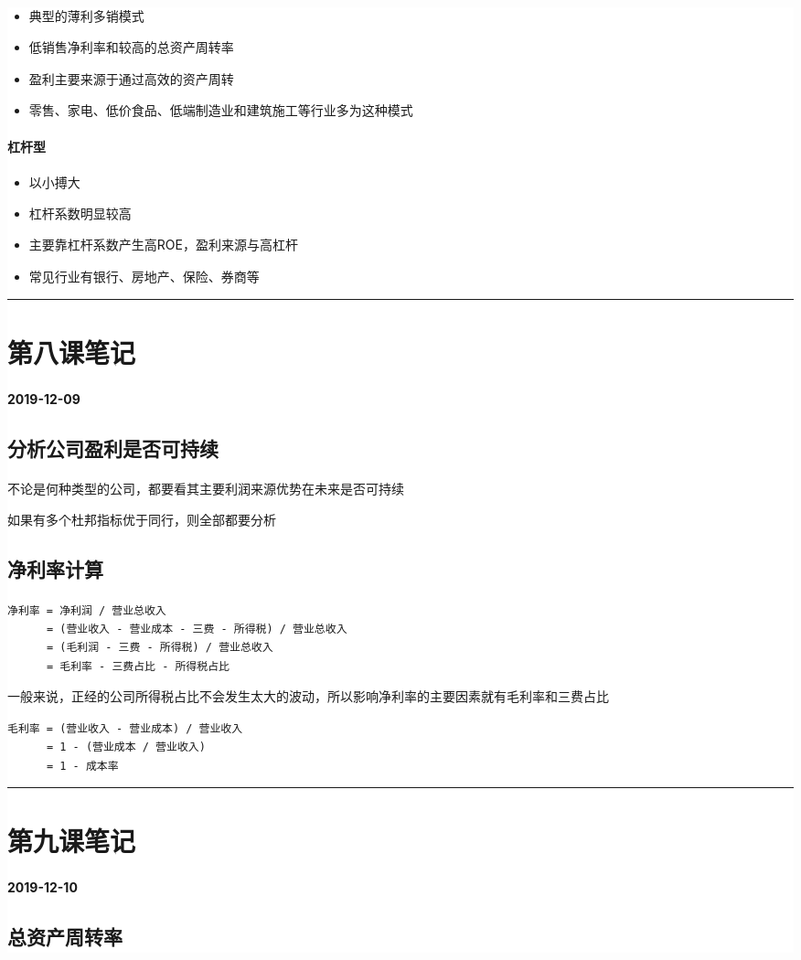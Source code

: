 + 典型的薄利多销模式

+ 低销售净利率和较高的总资产周转率

+ 盈利主要来源于通过高效的资产周转

+ 零售、家电、低价食品、低端制造业和建筑施工等行业多为这种模式

#### 杠杆型

+ 以小搏大

+ 杠杆系数明显较高

+ 主要靠杠杆系数产生高ROE，盈利来源与高杠杆

+ 常见行业有银行、房地产、保险、券商等

-------------------------

# 第八课笔记

#### 2019-12-09

## 分析公司盈利是否可持续

不论是何种类型的公司，都要看其主要利润来源优势在未来是否可持续

如果有多个杜邦指标优于同行，则全部都要分析

## 净利率计算

```
净利率 = 净利润 / 营业总收入
      = (营业收入 - 营业成本 - 三费 - 所得税) / 营业总收入
      = (毛利润 - 三费 - 所得税) / 营业总收入
      = 毛利率 - 三费占比 - 所得税占比
```

一般来说，正经的公司所得税占比不会发生太大的波动，所以影响净利率的主要因素就有毛利率和三费占比

```
毛利率 = (营业收入 - 营业成本) / 营业收入
      = 1 - (营业成本 / 营业收入)
      = 1 - 成本率
```

-------------------------

# 第九课笔记

#### 2019-12-10

## 总资产周转率
